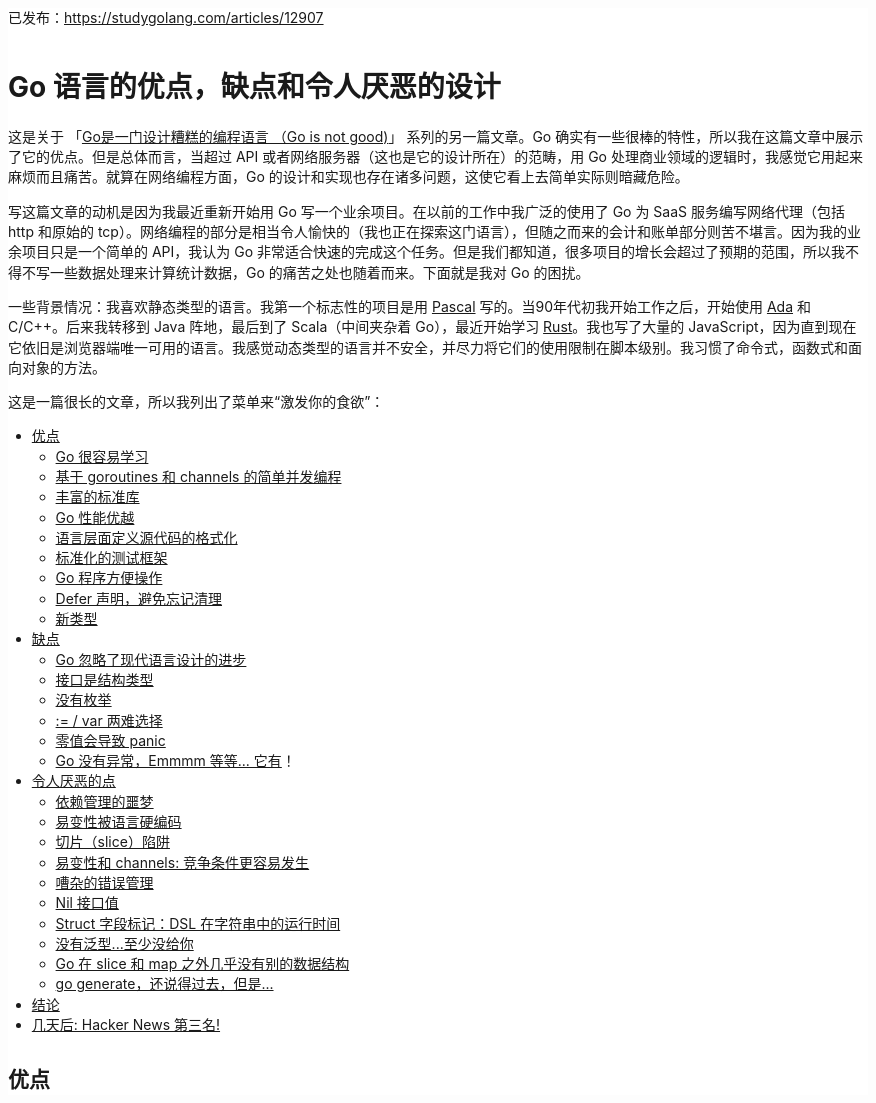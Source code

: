 已发布：https://studygolang.com/articles/12907

# Go 语言的优点，缺点和令人厌恶的设计

这是关于 「[Go是一门设计糟糕的编程语言 （Go is not good)](https://github.com/ksimka/go-is-not-good)」 系列的另一篇文章。Go 确实有一些很棒的特性，所以我在这篇文章中展示了它的优点。但是总体而言，当超过 API 或者网络服务器（这也是它的设计所在）的范畴，用 Go 处理商业领域的逻辑时，我感觉它用起来麻烦而且痛苦。就算在网络编程方面，Go 的设计和实现也存在诸多问题，这使它看上去简单实际则暗藏危险。

写这篇文章的动机是因为我最近重新开始用 Go 写一个业余项目。在以前的工作中我广泛的使用了 Go 为 SaaS 服务编写网络代理（包括 http 和原始的 tcp）。网络编程的部分是相当令人愉快的（我也正在探索这门语言），但随之而来的会计和账单部分则苦不堪言。因为我的业余项目只是一个简单的 API，我认为 Go 非常适合快速的完成这个任务。但是我们都知道，很多项目的增长会超过了预期的范围，所以我不得不写一些数据处理来计算统计数据，Go 的痛苦之处也随着而来。下面就是我对 Go 的困扰。

一些背景情况：我喜欢静态类型的语言。我第一个标志性的项目是用 [Pascal](https://zh.wikipedia.org/wiki/Pascal_(%E7%A8%8B%E5%BC%8F%E8%AA%9E%E8%A8%80)) 写的。当90年代初我开始工作之后，开始使用 [Ada](https://zh.wikipedia.org/wiki/Ada) 和 C/C++。后来我转移到 Java 阵地，最后到了 Scala（中间夹杂着 Go），最近开始学习 [Rust](https://www.rust-lang.org/zh-CN/)。我也写了大量的 JavaScript，因为直到现在它依旧是浏览器端唯一可用的语言。我感觉动态类型的语言并不安全，并尽力将它们的使用限制在脚本级别。我习惯了命令式，函数式和面向对象的方法。

这是一篇很长的文章，所以我列出了菜单来“激发你的食欲”：

- [优点](#good)
  - [Go 很容易学习](#go-easy-learn)
  - [基于 goroutines 和 channels 的简单并发编程](#easy-concurrent)
  - [丰富的标准库](#greate-standard-library)
  - [Go 性能优越](#go-performant)
  - [语言层面定义源代码的格式化](#defined-code-format)
  - [标准化的测试框架](#test-framework)
  - [Go 程序方便操作](#great-operations)
  - [Defer 声明，避免忘记清理](#defer)
  - [新类型](#new-type)
- [缺点](#bad)
  - [Go 忽略了现代语言设计的进步](#ignore-advances)
  - [接口是结构类型](#interfaces-types)
  - [没有枚举](#no-enum)
  - [:= / var 两难选择](#dilemma)
  - [零值会导致 panic](#zero-panic)
  - [Go 没有异常，Emmmm 等等... 它有](#exceptions)！
- [令人厌恶的点](#ugly)
  - [依赖管理的噩梦](#dependency-nightmare)
  - [易变性被语言硬编码](#mutability-hardcode)
  - [切片（slice）陷阱](#slice-gotchas)
  - [易变性和 channels: 竞争条件更容易发生](#race-conditions)
  - [嘈杂的错误管理](#error-management)
  - [Nil 接口值](#nil-interface-values)
  - [Struct 字段标记：DSL 在字符串中的运行时间](#dsl)
  - [没有泛型...至少没给你](#generic)
  - [Go 在 slice 和 map 之外几乎没有别的数据结构](#no-structures)
  - [go generate，还说得过去，但是...](#generate)
- [结论](#conclusion)
- [几天后: Hacker News 第三名!](#hacker-news)

## <span id="good">优点</span>
